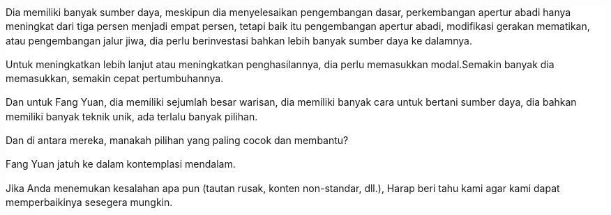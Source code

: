 Dia memiliki banyak sumber daya, meskipun dia menyelesaikan pengembangan dasar, perkembangan apertur abadi hanya meningkat dari tiga persen menjadi empat persen, tetapi baik itu pengembangan apertur abadi, modifikasi gerakan mematikan, atau pengembangan jalur jiwa, dia perlu berinvestasi bahkan lebih banyak sumber daya ke dalamnya.

Untuk meningkatkan lebih lanjut atau meningkatkan penghasilannya, dia perlu memasukkan modal.Semakin banyak dia memasukkan, semakin cepat pertumbuhannya.

Dan untuk Fang Yuan, dia memiliki sejumlah besar warisan, dia memiliki banyak cara untuk bertani sumber daya, dia bahkan memiliki banyak teknik unik, ada terlalu banyak pilihan.

Dan di antara mereka, manakah pilihan yang paling cocok dan membantu?

Fang Yuan jatuh ke dalam kontemplasi mendalam.

Jika Anda menemukan kesalahan apa pun (tautan rusak, konten non-standar, dll.), Harap beri tahu kami agar kami dapat memperbaikinya sesegera mungkin.